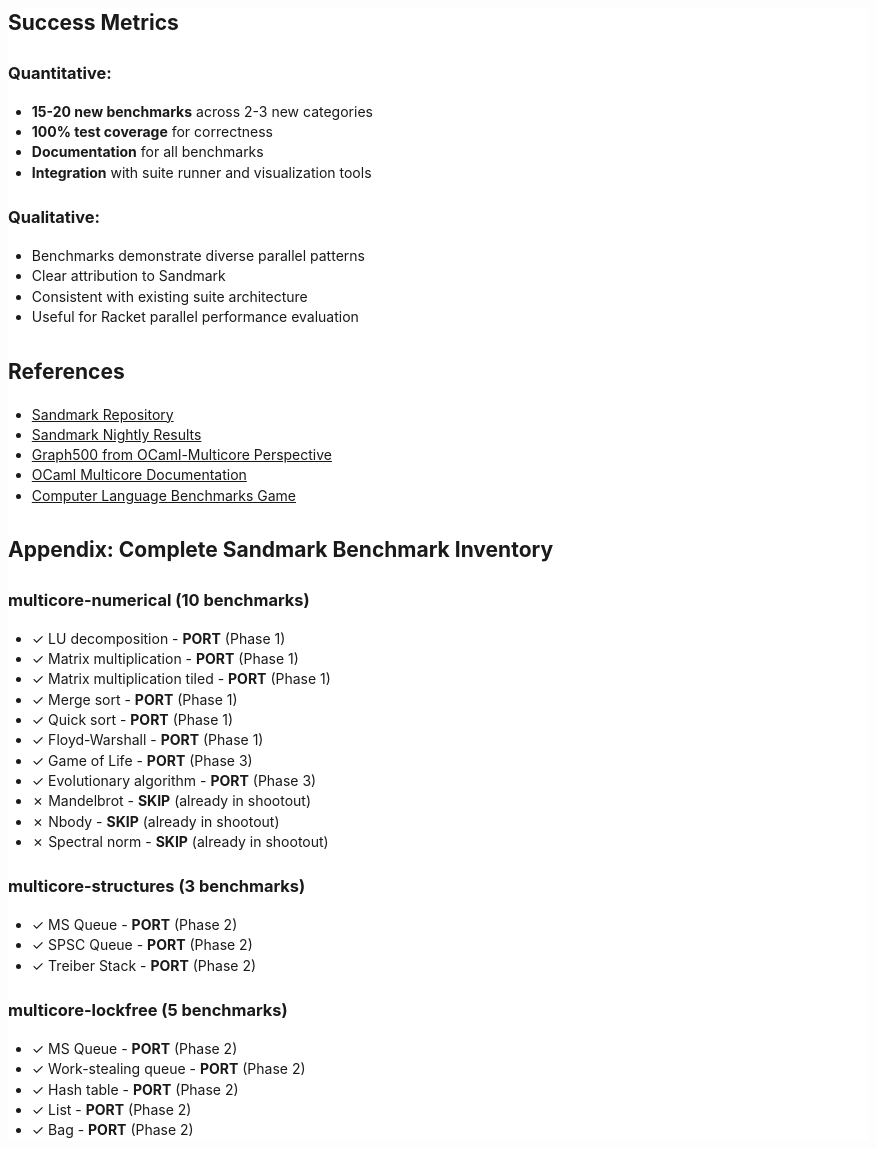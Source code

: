 ## Success Metrics

### Quantitative:
- **15-20 new benchmarks** across 2-3 new categories
- **100% test coverage** for correctness
- **Documentation** for all benchmarks
- **Integration** with suite runner and visualization tools

### Qualitative:
- Benchmarks demonstrate diverse parallel patterns
- Clear attribution to Sandmark
- Consistent with existing suite architecture
- Useful for Racket parallel performance evaluation

## References

- [Sandmark Repository](https://github.com/ocaml-bench/sandmark)
- [Sandmark Nightly Results](https://sandmark.tarides.com/)
- [Graph500 from OCaml-Multicore Perspective](https://arxiv.org/abs/2012.13548)
- [OCaml Multicore Documentation](https://ocaml.org/news/multicore)
- [Computer Language Benchmarks Game](https://benchmarksgame-team.pages.debian.net/benchmarksgame/)

## Appendix: Complete Sandmark Benchmark Inventory

### multicore-numerical (10 benchmarks)
- ✓ LU decomposition - **PORT** (Phase 1)
- ✓ Matrix multiplication - **PORT** (Phase 1)
- ✓ Matrix multiplication tiled - **PORT** (Phase 1)
- ✓ Merge sort - **PORT** (Phase 1)
- ✓ Quick sort - **PORT** (Phase 1)
- ✓ Floyd-Warshall - **PORT** (Phase 1)
- ✓ Game of Life - **PORT** (Phase 3)
- ✓ Evolutionary algorithm - **PORT** (Phase 3)
- ✗ Mandelbrot - **SKIP** (already in shootout)
- ✗ Nbody - **SKIP** (already in shootout)
- ✗ Spectral norm - **SKIP** (already in shootout)

### multicore-structures (3 benchmarks)
- ✓ MS Queue - **PORT** (Phase 2)
- ✓ SPSC Queue - **PORT** (Phase 2)
- ✓ Treiber Stack - **PORT** (Phase 2)

### multicore-lockfree (5 benchmarks)
- ✓ MS Queue - **PORT** (Phase 2)
- ✓ Work-stealing queue - **PORT** (Phase 2)
- ✓ Hash table - **PORT** (Phase 2)
- ✓ List - **PORT** (Phase 2)
- ✓ Bag - **PORT** (Phase 2)
